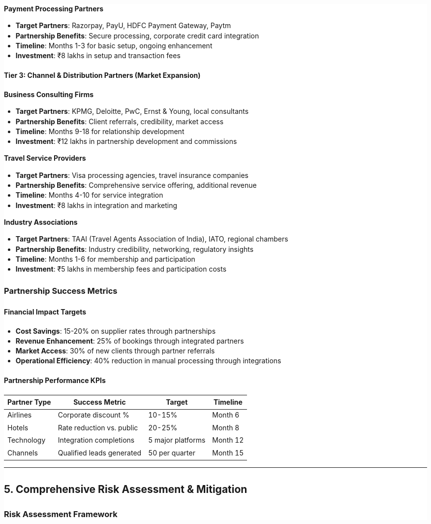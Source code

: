 **Payment Processing Partners**
- **Target Partners**: Razorpay, PayU, HDFC Payment Gateway, Paytm
- **Partnership Benefits**: Secure processing, corporate credit card integration
- **Timeline**: Months 1-3 for basic setup, ongoing enhancement
- **Investment**: ₹8 lakhs in setup and transaction fees

#### **Tier 3: Channel & Distribution Partners (Market Expansion)**

**Business Consulting Firms**
- **Target Partners**: KPMG, Deloitte, PwC, Ernst & Young, local consultants
- **Partnership Benefits**: Client referrals, credibility, market access
- **Timeline**: Months 9-18 for relationship development
- **Investment**: ₹12 lakhs in partnership development and commissions

**Travel Service Providers**
- **Target Partners**: Visa processing agencies, travel insurance companies
- **Partnership Benefits**: Comprehensive service offering, additional revenue
- **Timeline**: Months 4-10 for service integration
- **Investment**: ₹8 lakhs in integration and marketing

**Industry Associations**
- **Target Partners**: TAAI (Travel Agents Association of India), IATO, regional chambers
- **Partnership Benefits**: Industry credibility, networking, regulatory insights
- **Timeline**: Months 1-6 for membership and participation
- **Investment**: ₹5 lakhs in membership fees and participation costs

### **Partnership Success Metrics**

#### **Financial Impact Targets**
- **Cost Savings**: 15-20% on supplier rates through partnerships
- **Revenue Enhancement**: 25% of bookings through integrated partners
- **Market Access**: 30% of new clients through partner referrals
- **Operational Efficiency**: 40% reduction in manual processing through integrations

#### **Partnership Performance KPIs**
| Partner Type | Success Metric | Target | Timeline |
|--------------|---------------|--------|----------|
| Airlines | Corporate discount % | 10-15% | Month 6 |
| Hotels | Rate reduction vs. public | 20-25% | Month 8 |
| Technology | Integration completions | 5 major platforms | Month 12 |
| Channels | Qualified leads generated | 50 per quarter | Month 15 |

---

## 5. Comprehensive Risk Assessment & Mitigation

### **Risk Assessment Framework**
